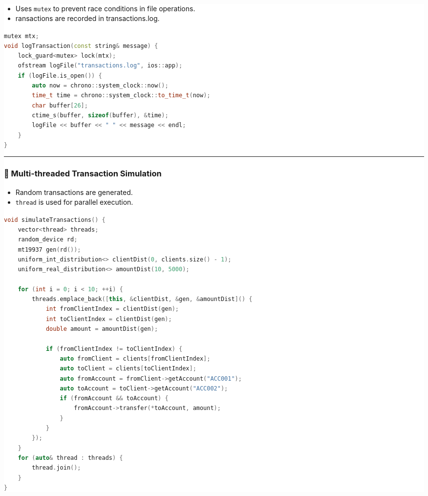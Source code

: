 - Uses `mutex` to prevent race conditions in file operations.
- ransactions are recorded in transactions.log.

```C++
mutex mtx;
void logTransaction(const string& message) {
    lock_guard<mutex> lock(mtx);
    ofstream logFile("transactions.log", ios::app);
    if (logFile.is_open()) {
        auto now = chrono::system_clock::now();
        time_t time = chrono::system_clock::to_time_t(now);
        char buffer[26];
        ctime_s(buffer, sizeof(buffer), &time);
        logFile << buffer << " " << message << endl;
    }
}

```

--- 

### 🔄 Multi-threaded Transaction Simulation

- Random transactions are generated.
- `thread` is used for parallel execution.


```C++
void simulateTransactions() {
    vector<thread> threads;
    random_device rd;
    mt19937 gen(rd());
    uniform_int_distribution<> clientDist(0, clients.size() - 1);
    uniform_real_distribution<> amountDist(10, 5000);

    for (int i = 0; i < 10; ++i) {
        threads.emplace_back([this, &clientDist, &gen, &amountDist]() {
            int fromClientIndex = clientDist(gen);
            int toClientIndex = clientDist(gen);
            double amount = amountDist(gen);

            if (fromClientIndex != toClientIndex) {
                auto fromClient = clients[fromClientIndex];
                auto toClient = clients[toClientIndex];
                auto fromAccount = fromClient->getAccount("ACC001");
                auto toAccount = toClient->getAccount("ACC002");
                if (fromAccount && toAccount) {
                    fromAccount->transfer(*toAccount, amount);
                }
            }
        });
    }
    for (auto& thread : threads) {
        thread.join();
    }
}
```
